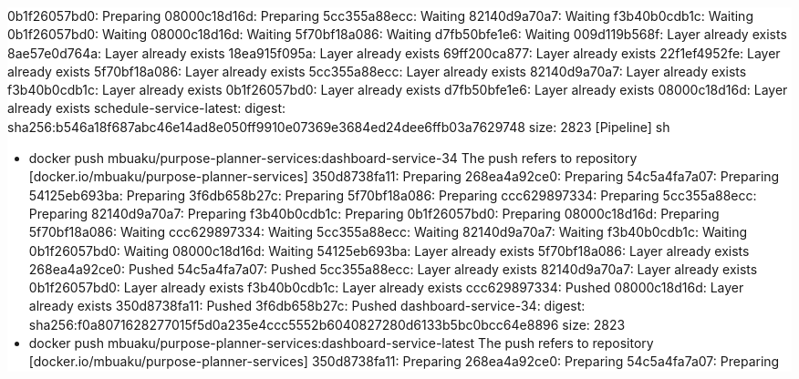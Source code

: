 0b1f26057bd0: Preparing
08000c18d16d: Preparing
5cc355a88ecc: Waiting
82140d9a70a7: Waiting
f3b40b0cdb1c: Waiting
0b1f26057bd0: Waiting
08000c18d16d: Waiting
5f70bf18a086: Waiting
d7fb50bfe1e6: Waiting
009d119b568f: Layer already exists
8ae57e0d764a: Layer already exists
18ea915f095a: Layer already exists
69ff200ca877: Layer already exists
22f1ef4952fe: Layer already exists
5f70bf18a086: Layer already exists
5cc355a88ecc: Layer already exists
82140d9a70a7: Layer already exists
f3b40b0cdb1c: Layer already exists
0b1f26057bd0: Layer already exists
d7fb50bfe1e6: Layer already exists
08000c18d16d: Layer already exists
schedule-service-latest: digest: sha256:b546a18f687abc46e14ad8e050ff9910e07369e3684ed24dee6ffb03a7629748 size: 2823
[Pipeline] sh
+ docker push mbuaku/purpose-planner-services:dashboard-service-34
The push refers to repository [docker.io/mbuaku/purpose-planner-services]
350d8738fa11: Preparing
268ea4a92ce0: Preparing
54c5a4fa7a07: Preparing
54125eb693ba: Preparing
3f6db658b27c: Preparing
5f70bf18a086: Preparing
ccc629897334: Preparing
5cc355a88ecc: Preparing
82140d9a70a7: Preparing
f3b40b0cdb1c: Preparing
0b1f26057bd0: Preparing
08000c18d16d: Preparing
5f70bf18a086: Waiting
ccc629897334: Waiting
5cc355a88ecc: Waiting
82140d9a70a7: Waiting
f3b40b0cdb1c: Waiting
0b1f26057bd0: Waiting
08000c18d16d: Waiting
54125eb693ba: Layer already exists
5f70bf18a086: Layer already exists
268ea4a92ce0: Pushed
54c5a4fa7a07: Pushed
5cc355a88ecc: Layer already exists
82140d9a70a7: Layer already exists
0b1f26057bd0: Layer already exists
f3b40b0cdb1c: Layer already exists
ccc629897334: Pushed
08000c18d16d: Layer already exists
350d8738fa11: Pushed
3f6db658b27c: Pushed
dashboard-service-34: digest: sha256:f0a8071628277015f5d0a235e4ccc5552b6040827280d6133b5bc0bcc64e8896 size: 2823
+ docker push mbuaku/purpose-planner-services:dashboard-service-latest
The push refers to repository [docker.io/mbuaku/purpose-planner-services]
350d8738fa11: Preparing
268ea4a92ce0: Preparing
54c5a4fa7a07: Preparing